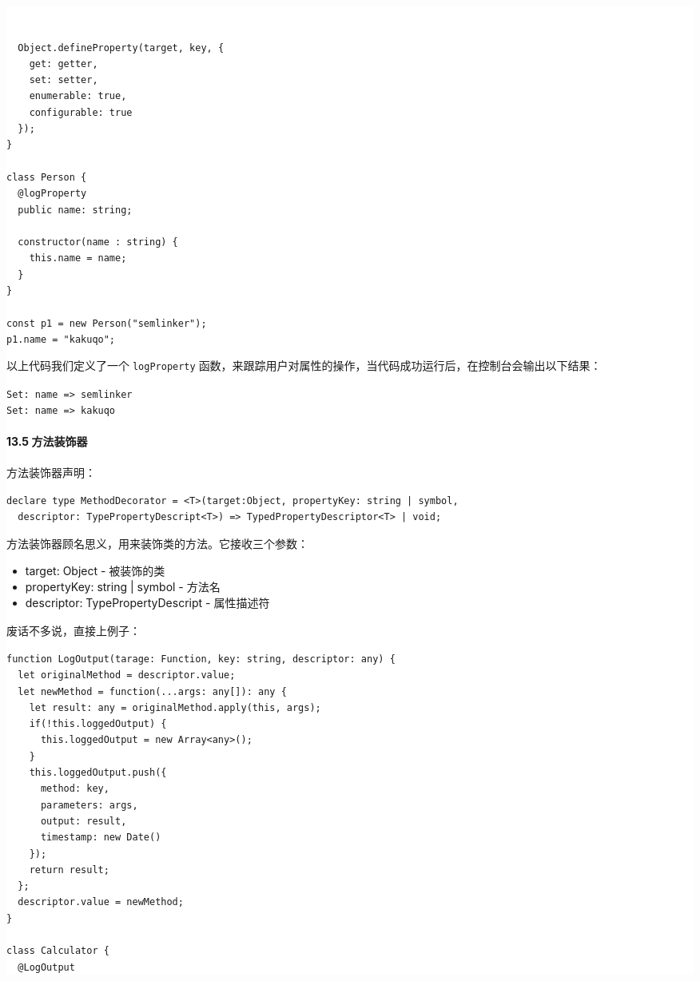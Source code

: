 ```

  
  Object.defineProperty(target, key, {
    get: getter,
    set: setter,
    enumerable: true,
    configurable: true
  });
}

class Person { 
  @logProperty
  public name: string;

  constructor(name : string) { 
    this.name = name;
  }
}

const p1 = new Person("semlinker");
p1.name = "kakuqo";
```

以上代码我们定义了一个 `logProperty` 函数，来跟踪用户对属性的操作，当代码成功运行后，在控制台会输出以下结果：

```
Set: name => semlinker
Set: name => kakuqo
```

#### [](#13-5-方法装饰器 "13.5 方法装饰器")13.5 方法装饰器

方法装饰器声明：

```
declare type MethodDecorator = <T>(target:Object, propertyKey: string | symbol, 	 	
  descriptor: TypePropertyDescript<T>) => TypedPropertyDescriptor<T> | void;
```

方法装饰器顾名思义，用来装饰类的方法。它接收三个参数：

*   target: Object - 被装饰的类
*   propertyKey: string | symbol - 方法名
*   descriptor: TypePropertyDescript - 属性描述符

废话不多说，直接上例子：

```
function LogOutput(tarage: Function, key: string, descriptor: any) {
  let originalMethod = descriptor.value;
  let newMethod = function(...args: any[]): any {
    let result: any = originalMethod.apply(this, args);
    if(!this.loggedOutput) {
      this.loggedOutput = new Array<any>();
    }
    this.loggedOutput.push({
      method: key,
      parameters: args,
      output: result,
      timestamp: new Date()
    });
    return result;
  };
  descriptor.value = newMethod;
}

class Calculator {
  @LogOutput
```